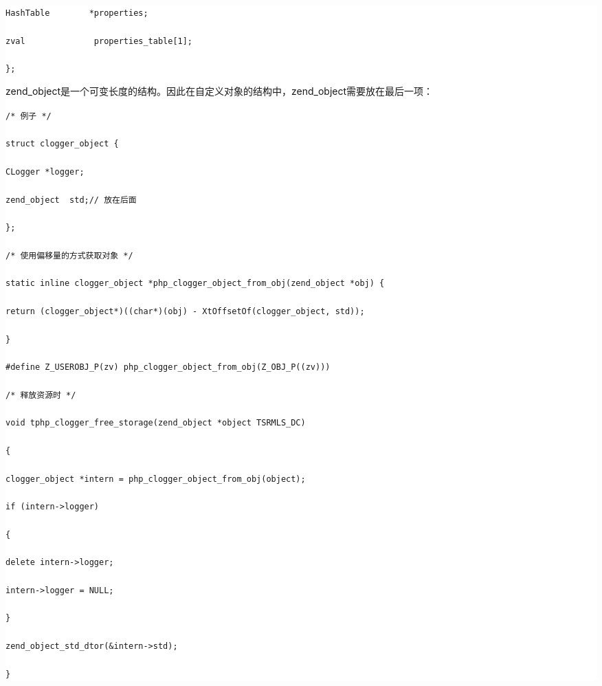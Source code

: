 ```
HashTable        *properties;

zval              properties_table[1];

};
```

zend_object是一个可变长度的结构。因此在自定义对象的结构中，zend_object需要放在最后一项：

```
/* 例子 */

struct clogger_object {

CLogger *logger;

zend_object  std;// 放在后面

};

/* 使用偏移量的方式获取对象 */

static inline clogger_object *php_clogger_object_from_obj(zend_object *obj) {

return (clogger_object*)((char*)(obj) - XtOffsetOf(clogger_object, std));

}

#define Z_USEROBJ_P(zv) php_clogger_object_from_obj(Z_OBJ_P((zv)))

/* 释放资源时 */

void tphp_clogger_free_storage(zend_object *object TSRMLS_DC)

{

clogger_object *intern = php_clogger_object_from_obj(object);

if (intern->logger)

{

delete intern->logger;

intern->logger = NULL;

}

zend_object_std_dtor(&intern->std);

}
```
